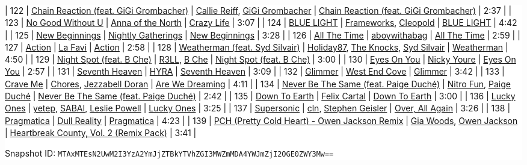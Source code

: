 | 122 | [Chain Reaction \(feat\. GiGi Grombacher\)](https://open.spotify.com/track/4gVsfMkda6yNTVDBq2YJuC) | [Callie Reiff](https://open.spotify.com/artist/0XRFU9DhKXOo9vM4wKClyy), [GiGi Grombacher](https://open.spotify.com/artist/4F18x5o9JJ3TbuXfyry04n) | [Chain Reaction \(feat\. GiGi Grombacher\)](https://open.spotify.com/album/2zN7MtOiLmtQOgv0jMYXWd) | 2:37 |
| 123 | [No Good Without U](https://open.spotify.com/track/5o4E8YFHl3ggOu1Sv6Y46M) | [Anna of the North](https://open.spotify.com/artist/1mSJCvDX0W7Dn7S9C6vmvI) | [Crazy Life](https://open.spotify.com/album/73j3szStTnau2muNhow0Vz) | 3:07 |
| 124 | [BLUE LIGHT](https://open.spotify.com/track/0lvb2AhHFswSk5p4eC9LMJ) | [Frameworks](https://open.spotify.com/artist/2N5BJEXSPup1i4j2xiGZFP), [Cleopold](https://open.spotify.com/artist/2BeARYDF52QQk5S2zgiVHe) | [BLUE LIGHT](https://open.spotify.com/album/4GqBH0grTle1DOFgB2Jlem) | 4:42 |
| 125 | [New Beginnings](https://open.spotify.com/track/2npBw5KVoE0yvwauKcr5SP) | [Nightly Gatherings](https://open.spotify.com/artist/0e7vmFNTfVsnRr3Laaw4FI) | [New Beginnings](https://open.spotify.com/album/2yfsioyNrh9gQ2rYKM6cza) | 3:28 |
| 126 | [All The Time](https://open.spotify.com/track/0cWqIiQczIXVORSfVxbg1X) | [aboywithabag](https://open.spotify.com/artist/6PqSrv8S89SEEpHAAqpUtY) | [All The Time](https://open.spotify.com/album/04Er7EWQFPjGPTthhPLh7n) | 2:59 |
| 127 | [Action](https://open.spotify.com/track/60fyTAA4YUDrlvXKTbd9WK) | [La Favi](https://open.spotify.com/artist/5lnsY88L4HEVxNUMCefego) | [Action](https://open.spotify.com/album/0gAtf1frqEswUJlQFZOKQm) | 2:58 |
| 128 | [Weatherman \(feat\. Syd Silvair\)](https://open.spotify.com/track/2tNdqugzaMCRpoLEM3SqF6) | [Holiday87](https://open.spotify.com/artist/6J1tQCbBjDrdDqBYptHqX3), [The Knocks](https://open.spotify.com/artist/2x7EATekOPhFGRx3syMGEC), [Syd Silvair](https://open.spotify.com/artist/4f2LaSXjjsqEZxRNNZL7qw) | [Weatherman](https://open.spotify.com/album/5ARlGhUDTTIQSQEqmBz8HW) | 4:50 |
| 129 | [Night Spot \(feat\. B Che\)](https://open.spotify.com/track/5n6ETg2Eeov0az6DLDPYfN) | [R3LL](https://open.spotify.com/artist/1oIdLFKLJx0NicqeiEvBj5), [B Che](https://open.spotify.com/artist/0vnNVC4zb0oOJotPEU7gFN) | [Night Spot \(feat\. B Che\)](https://open.spotify.com/album/0piJif1CsqBq86iQiCxsFJ) | 3:00 |
| 130 | [Eyes On You](https://open.spotify.com/track/6qItx3M2IZbXBKRnptbnHM) | [Nicky Youre](https://open.spotify.com/artist/7qmpXeNz2ojlMl2EEfkeLs) | [Eyes On You](https://open.spotify.com/album/2vwW8EzZGZaAFfZ2HYL1hE) | 2:57 |
| 131 | [Seventh Heaven](https://open.spotify.com/track/7bHOJc5vJ7lflRDI7PeYuw) | [HYRA](https://open.spotify.com/artist/2FuelQeDO3E7kIrTfkySKS) | [Seventh Heaven](https://open.spotify.com/album/0GTJ8nMLARUakwU9OkSnl4) | 3:09 |
| 132 | [Glimmer](https://open.spotify.com/track/5viOqMYnOlMeuCQmhqxyzg) | [West End Cove](https://open.spotify.com/artist/64WV3o80jWUNafJmMYFLze) | [Glimmer](https://open.spotify.com/album/6oOnyCD8sfO4ysaycHGFdJ) | 3:42 |
| 133 | [Crave Me](https://open.spotify.com/track/3HuVGDJHnnhXYv6AlNG0HF) | [Chores](https://open.spotify.com/artist/1iRqRj6wAq5wAAjfzpbH1I), [Jezzabell Doran](https://open.spotify.com/artist/20RKwJZc7LXujAbOJuwDEZ) | [Are We Dreaming](https://open.spotify.com/album/5txnOKMif2rxCCZ2u9W4oa) | 4:11 |
| 134 | [Never Be The Same \(feat\. Paige Duché\)](https://open.spotify.com/track/4fqdvb26zCuhu0DxQtpUHY) | [Nitro Fun](https://open.spotify.com/artist/4XU5f8nGiPMr6eetud6epC), [Paige Duché](https://open.spotify.com/artist/2tlmeCXC8LbHPgPZYDPgws) | [Never Be The Same \(feat\. Paige Duché\)](https://open.spotify.com/album/4bINJVM0T18YDd60Vl8GWN) | 2:42 |
| 135 | [Down To Earth](https://open.spotify.com/track/1iw6rKb0oWrP0x9Pty6fc7) | [Felix Cartal](https://open.spotify.com/artist/6roDXEmZ6AARdOUv6x5U2v) | [Down To Earth](https://open.spotify.com/album/3rWBCSEsLswnPo8ZKTLYGr) | 3:00 |
| 136 | [Lucky Ones](https://open.spotify.com/track/10G56Sctj9tU3njUO8HtK0) | [yetep](https://open.spotify.com/artist/20lmiQy576CSBPz0VJHmnC), [SABAI](https://open.spotify.com/artist/4OaSyxqlkp7aVpAZwF02QZ), [Leslie Powell](https://open.spotify.com/artist/67tylszKgAZkKeJ0hCMyjU) | [Lucky Ones](https://open.spotify.com/album/3OZBx7xEhKo0ZQuNGBhLiD) | 3:25 |
| 137 | [Supersonic](https://open.spotify.com/track/1L6uwcEQ8YCP0ri17FoaBu) | [cln](https://open.spotify.com/artist/57JUsZcuNTR0ocGCfrnse1), [Stephen Geisler](https://open.spotify.com/artist/6jdC0EtYmY3QXcf5bejYGC) | [Over, All Again](https://open.spotify.com/album/40nko6Eyb5xslxASKBapny) | 3:26 |
| 138 | [Pragmatica](https://open.spotify.com/track/4CRIvwzEP4uxqn6uDHWbrS) | [Dull Reality](https://open.spotify.com/artist/0MQQCmEALPoYI6rEYKCiXL) | [Pragmatica](https://open.spotify.com/album/6avpFSjEDoBZHQF4XdXCND) | 4:23 |
| 139 | [PCH \(Pretty Cold Heart\) \- Owen Jackson Remix](https://open.spotify.com/track/6ERM3XDlUMaSH7JpJSOkZI) | [Gia Woods](https://open.spotify.com/artist/6T56xtTEllGW17snjAZLNP), [Owen Jackson](https://open.spotify.com/artist/3XXJdZeiZdrrzj5oRq9SVD) | [Heartbreak County, Vol\. 2 \(Remix Pack\)](https://open.spotify.com/album/5J5GdWxNopj6y7Sf4iIqDA) | 3:41 |

Snapshot ID: `MTAxMTEsN2UwM2I3YzA2YmJjZTBkYTVhZGI3MWZmMDA4YWJmZjI2OGE0ZWY3Mw==`
